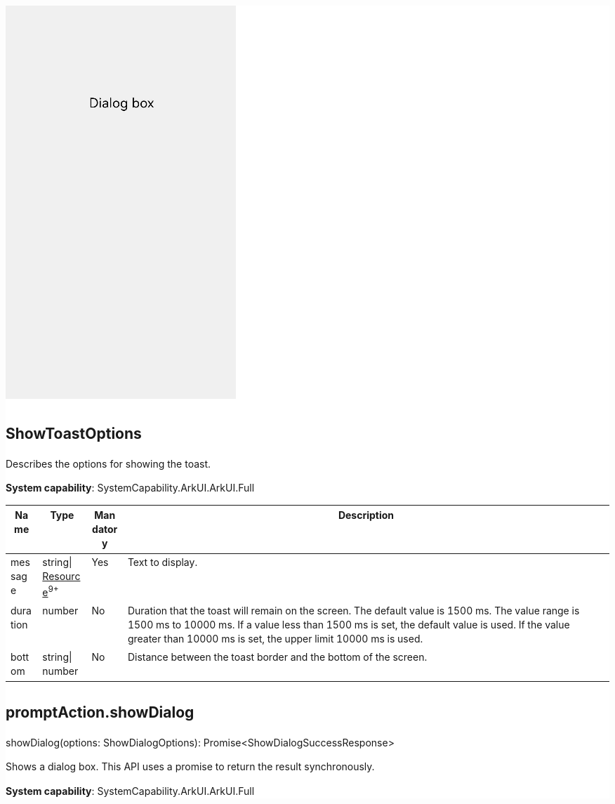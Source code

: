 ![en-us_image_0001](figures/en-us_image_0001.gif)

## ShowToastOptions

Describes the options for showing the toast.

**System capability**: SystemCapability.ArkUI.ArkUI.Full

| Name      | Type                                      | Mandatory  | Description                                      |
| -------- | ---------------------------------------- | ---- | ---------------------------------------- |
| message  | string\| [Resource](../arkui-ts/ts-types.md#resource)<sup>9+</sup>| Yes   | Text to display.                                |
| duration | number                                   | No   | Duration that the toast will remain on the screen. The default value is 1500 ms. The value range is 1500 ms to 10000 ms. If a value less than 1500 ms is set, the default value is used. If the value greater than 10000 ms is set, the upper limit 10000 ms is used.|
| bottom   | string\| number                          | No   | Distance between the toast border and the bottom of the screen.                        |

## promptAction.showDialog

showDialog(options: ShowDialogOptions): Promise&lt;ShowDialogSuccessResponse&gt;

Shows a dialog box. This API uses a promise to return the result synchronously.

**System capability**: SystemCapability.ArkUI.ArkUI.Full
